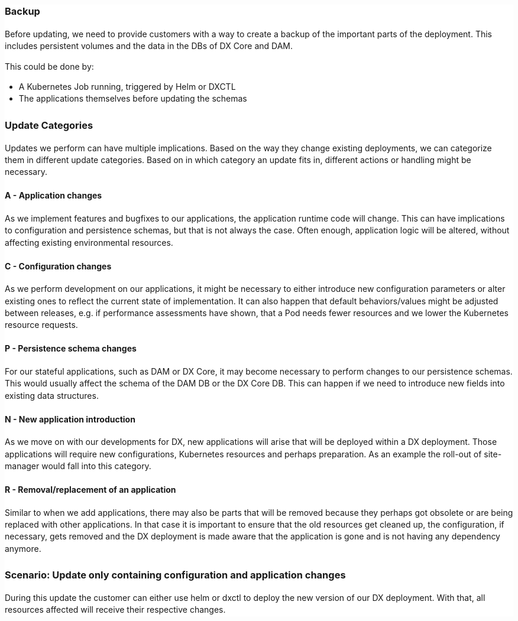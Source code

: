 ### Backup

Before updating, we need to provide customers with a way to create a backup of the important parts of the deployment. This includes persistent volumes and the data in the DBs of DX Core and DAM.

This could be done by:

- A Kubernetes Job running, triggered by Helm or DXCTL
- The applications themselves before updating the schemas

### Update Categories

Updates we perform can have multiple implications. Based on the way they change existing deployments, we can categorize them in different update categories. Based on in which category an update fits in, different actions or handling might be necessary.

#### A - Application changes

As we implement features and bugfixes to our applications, the application runtime code will change. This can have implications to configuration and persistence schemas, but that is not always the case. Often enough, application logic will be altered, without affecting existing environmental resources.

#### C - Configuration changes

As we perform development on our applications, it might be necessary to either introduce new configuration parameters or alter existing ones to reflect the current state of implementation. It can also happen that default behaviors/values might be adjusted between releases, e.g. if performance assessments have shown, that a Pod needs fewer resources and we lower the Kubernetes resource requests.

#### P - Persistence schema changes

For our stateful applications, such as DAM or DX Core, it may become necessary to perform changes to our persistence schemas. This would usually affect the schema of the DAM DB or the DX Core DB. This can happen if we need to introduce new fields into existing data structures.

#### N - New application introduction

As we move on with our developments for DX, new applications will arise that will be deployed within a DX deployment. Those applications will require new configurations, Kubernetes resources and perhaps preparation. As an example the roll-out of site-manager would fall into this category.

#### R - Removal/replacement of an application

Similar to when we add applications, there may also be parts that will be removed because they perhaps got obsolete or are being replaced with other applications. In that case it is important to ensure that the old resources get cleaned up, the configuration, if necessary, gets removed and the DX deployment is made aware that the application is gone and is not having any dependency anymore.

### Scenario: Update only containing configuration and application changes

During this update the customer can either use helm or dxctl to deploy the new version of our DX deployment. With that, all resources affected will receive their respective changes.

